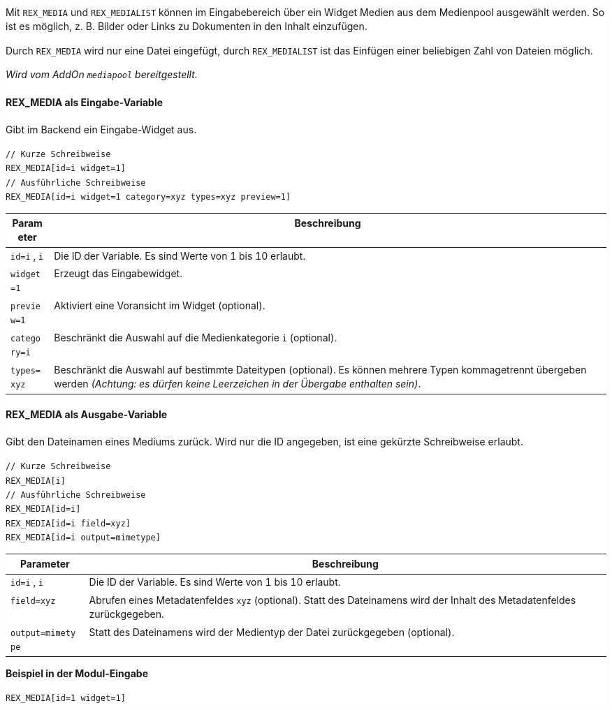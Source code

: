 Mit `REX_MEDIA` und `REX_MEDIALIST` können im Eingabebereich über ein Widget Medien aus dem Medienpool ausgewählt werden. So ist es möglich, z. B. Bilder oder Links zu Dokumenten in den Inhalt einzufügen.

Durch `REX_MEDIA` wird nur eine Datei eingefügt, durch `REX_MEDIALIST` ist das Einfügen einer beliebigen Zahl von Dateien möglich.

*Wird vom AddOn `mediapool` bereitgestellt.*

#### REX_MEDIA als Eingabe-Variable

Gibt im Backend ein Eingabe-Widget aus.

``` html
// Kurze Schreibweise
REX_MEDIA[id=i widget=1]
// Ausführliche Schreibweise
REX_MEDIA[id=i widget=1 category=xyz types=xyz preview=1]
```

| Parameter    | Beschreibung                                                                                                                                                                                |
|--------------|---------------------------------------------------------------------------------------------------------------------------------------------------------------------------------------------|
| `id=i` , `i` | Die ID der Variable. Es sind Werte von 1 bis 10 erlaubt.                                                                                                                                    |
| `widget=1` | Erzeugt das Eingabewidget.                                                                                                                                                                  |
| `preview=1` | Aktiviert eine Voransicht im Widget (optional).                                                                                                                                             |
| `category=i` | Beschränkt die Auswahl auf die Medienkategorie `i` (optional).                                                                                                                              |
| `types=xyz` | Beschränkt die Auswahl auf bestimmte Dateitypen (optional). Es können mehrere Typen kommagetrennt übergeben werden *(Achtung: es dürfen keine Leerzeichen in der Übergabe enthalten sein)*. |

#### REX_MEDIA als Ausgabe-Variable

Gibt den Dateinamen eines Mediums zurück. Wird nur die ID angegeben, ist eine gekürzte Schreibweise erlaubt.

``` html
// Kurze Schreibweise
REX_MEDIA[i]
// Ausführliche Schreibweise
REX_MEDIA[id=i]
REX_MEDIA[id=i field=xyz]
REX_MEDIA[id=i output=mimetype]
```

| Parameter         | Beschreibung                                                                                                             |
|-------------------|--------------------------------------------------------------------------------------------------------------------------|
| `id=i` , `i` | Die ID der Variable. Es sind Werte von 1 bis 10 erlaubt.                                                                 |
| `field=xyz` | Abrufen eines Metadatenfeldes `xyz` (optional). Statt des Dateinamens wird der Inhalt des Metadatenfeldes zurückgegeben. |
| `output=mimetype` | Statt des Dateinamens wird der Medientyp der Datei zurückgegeben (optional).                                             |

**Beispiel in der Modul-Eingabe**

``` html
REX_MEDIA[id=1 widget=1]
```
